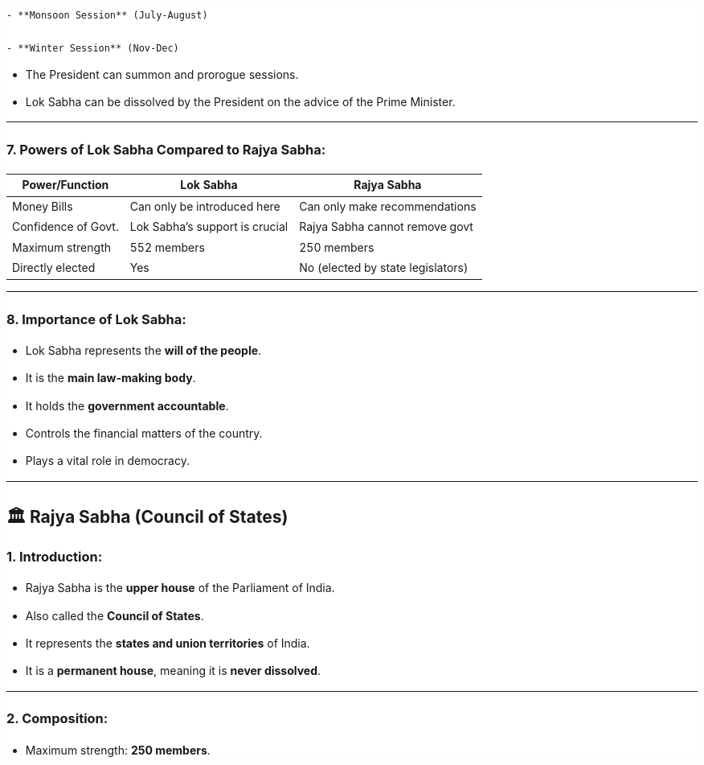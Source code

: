     - **Monsoon Session** (July-August)
        
    - **Winter Session** (Nov-Dec)
        
- The President can summon and prorogue sessions.
    
- Lok Sabha can be dissolved by the President on the advice of the Prime Minister.
    

---

### 7. **Powers of Lok Sabha Compared to Rajya Sabha:**

|Power/Function|Lok Sabha|Rajya Sabha|
|---|---|---|
|Money Bills|Can only be introduced here|Can only make recommendations|
|Confidence of Govt.|Lok Sabha’s support is crucial|Rajya Sabha cannot remove govt|
|Maximum strength|552 members|250 members|
|Directly elected|Yes|No (elected by state legislators)|

---

### 8. **Importance of Lok Sabha:**

- Lok Sabha represents the **will of the people**.
    
- It is the **main law-making body**.
    
- It holds the **government accountable**.
    
- Controls the financial matters of the country.
    
- Plays a vital role in democracy.


---

## 🏛️ **Rajya Sabha (Council of States)**

### 1. **Introduction:**

- Rajya Sabha is the **upper house** of the Parliament of India.
    
- Also called the **Council of States**.
    
- It represents the **states and union territories** of India.
    
- It is a **permanent house**, meaning it is **never dissolved**.
    

---

### 2. **Composition:**

- Maximum strength: **250 members**.
    